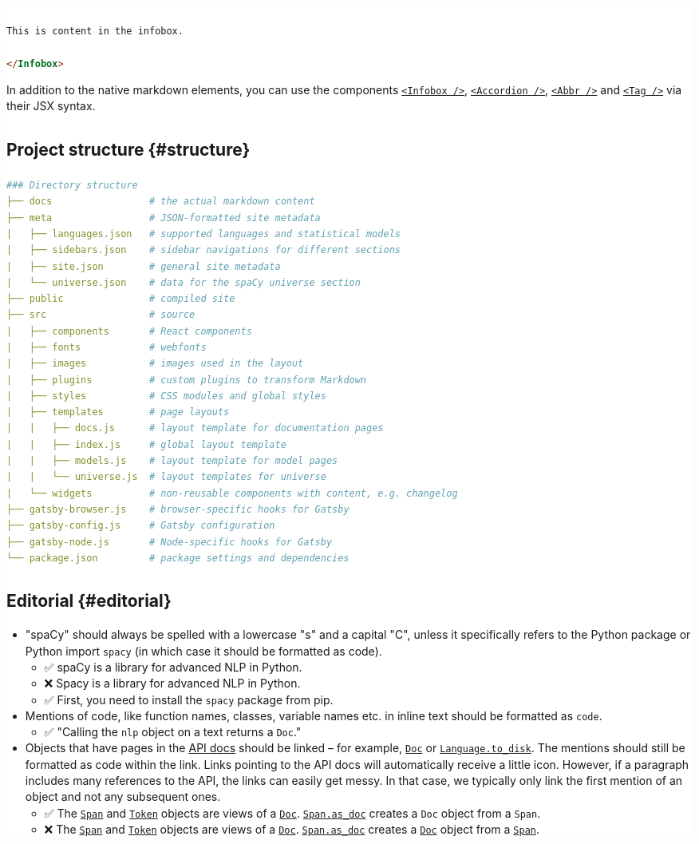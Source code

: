 ````markdown

This is content in the infobox.

</Infobox>
````

In addition to the native markdown elements, you can use the components
[`<Infobox />`][infobox], [`<Accordion />`][accordion], [`<Abbr />`][abbr] and
[`<Tag />`][tag] via their JSX syntax.

[infobox]: https://spacy.io/styleguide#infobox
[accordion]: https://spacy.io/styleguide#accordion
[abbr]: https://spacy.io/styleguide#abbr
[tag]: https://spacy.io/styleguide#tag

## Project structure {#structure}

```yaml
### Directory structure
├── docs                 # the actual markdown content
├── meta                 # JSON-formatted site metadata
|   ├── languages.json   # supported languages and statistical models
|   ├── sidebars.json    # sidebar navigations for different sections
|   ├── site.json        # general site metadata
|   └── universe.json    # data for the spaCy universe section
├── public               # compiled site
├── src                  # source
|   ├── components       # React components
|   ├── fonts            # webfonts
|   ├── images           # images used in the layout
|   ├── plugins          # custom plugins to transform Markdown
|   ├── styles           # CSS modules and global styles
|   ├── templates        # page layouts
|   |   ├── docs.js      # layout template for documentation pages
|   |   ├── index.js     # global layout template
|   |   ├── models.js    # layout template for model pages
|   |   └── universe.js  # layout templates for universe
|   └── widgets          # non-reusable components with content, e.g. changelog
├── gatsby-browser.js    # browser-specific hooks for Gatsby
├── gatsby-config.js     # Gatsby configuration
├── gatsby-node.js       # Node-specific hooks for Gatsby
└── package.json         # package settings and dependencies
```

## Editorial {#editorial}

- "spaCy" should always be spelled with a lowercase "s" and a capital "C",
  unless it specifically refers to the Python package or Python import `spacy`
  (in which case it should be formatted as code).
  - ✅ spaCy is a library for advanced NLP in Python.
  - ❌ Spacy is a library for advanced NLP in Python.
  - ✅ First, you need to install the `spacy` package from pip.
- Mentions of code, like function names, classes, variable names etc. in inline
  text should be formatted as `code`.
  - ✅ "Calling the `nlp` object on a text returns a `Doc`."
- Objects that have pages in the [API docs](/api) should be linked – for
  example, [`Doc`](/api/doc) or [`Language.to_disk`](/api/language#to_disk). The
  mentions should still be formatted as code within the link. Links pointing to
  the API docs will automatically receive a little icon. However, if a paragraph
  includes many references to the API, the links can easily get messy. In that
  case, we typically only link the first mention of an object and not any
  subsequent ones.
  - ✅ The [`Span`](/api/span) and [`Token`](/api/token) objects are views of a
    [`Doc`](/api/doc). [`Span.as_doc`](/api/span#as_doc) creates a `Doc` object
    from a `Span`.
  - ❌ The [`Span`](/api/span) and [`Token`](/api/token) objects are views of a
    [`Doc`](/api/doc). [`Span.as_doc`](/api/span#as_doc) creates a
    [`Doc`](/api/doc) object from a [`Span`](/api/span).